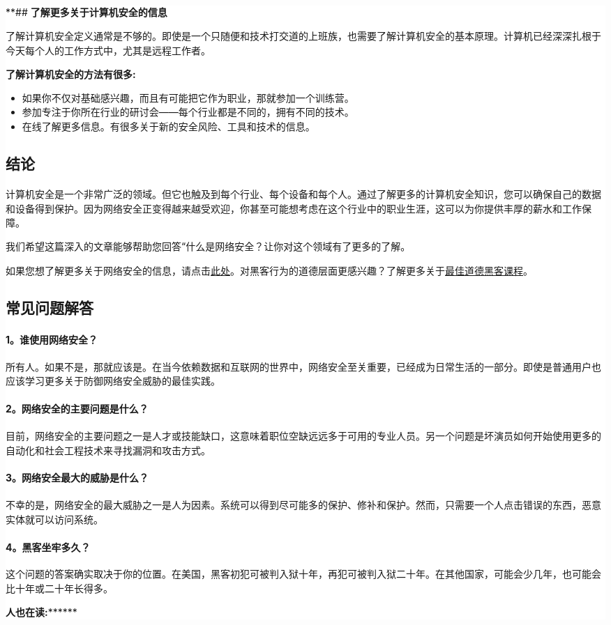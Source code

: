  **## **了解更多关于计算机安全的信息**

了解计算机安全定义通常是不够的。即使是一个只随便和技术打交道的上班族，也需要了解计算机安全的基本原理。计算机已经深深扎根于今天每个人的工作方式中，尤其是远程工作者。

**了解计算机安全的方法有很多:**

*   如果你不仅对基础感兴趣，而且有可能把它作为职业，那就参加一个训练营。
*   参加专注于你所在行业的研讨会——每个行业都是不同的，拥有不同的技术。
*   在线了解更多信息。有很多关于新的安全风险、工具和技术的信息。

## **结论**

计算机安全是一个非常广泛的领域。但它也触及到每个行业、每个设备和每个人。通过了解更多的计算机安全知识，您可以确保自己的数据和设备得到保护。因为网络安全正变得越来越受欢迎，你甚至可能想考虑在这个行业中的职业生涯，这可以为你提供丰厚的薪水和工作保障。

我们希望这篇深入的文章能够帮助您回答“什么是网络安全？让你对这个领域有了更多的了解。

如果您想了解更多关于网络安全的信息，请点击[此处](https://hackr.io/tutorials/learn-cyber-security)。对黑客行为的道德层面更感兴趣？了解更多关于[最佳道德黑客课程](https://hackr.io/blog/best-ethical-hacking-courses)。

## **常见问题解答**

#### **1。谁使用网络安全？**

所有人。如果不是，那就应该是。在当今依赖数据和互联网的世界中，网络安全至关重要，已经成为日常生活的一部分。即使是普通用户也应该学习更多关于防御网络安全威胁的最佳实践。

#### **2。网络安全的主要问题是什么？**

目前，网络安全的主要问题之一是人才或技能缺口，这意味着职位空缺远远多于可用的专业人员。另一个问题是坏演员如何开始使用更多的自动化和社会工程技术来寻找漏洞和攻击方式。

#### **3。网络安全最大的威胁是什么？**

不幸的是，网络安全的最大威胁之一是人为因素。系统可以得到尽可能多的保护、修补和保护。然而，只需要一个人点击错误的东西，恶意实体就可以访问系统。

#### **4。黑客坐牢多久？**

这个问题的答案确实取决于你的位置。在美国，黑客初犯可被判入狱十年，再犯可被判入狱二十年。在其他国家，可能会少几年，也可能会比十年或二十年长得多。

**人也在读:********